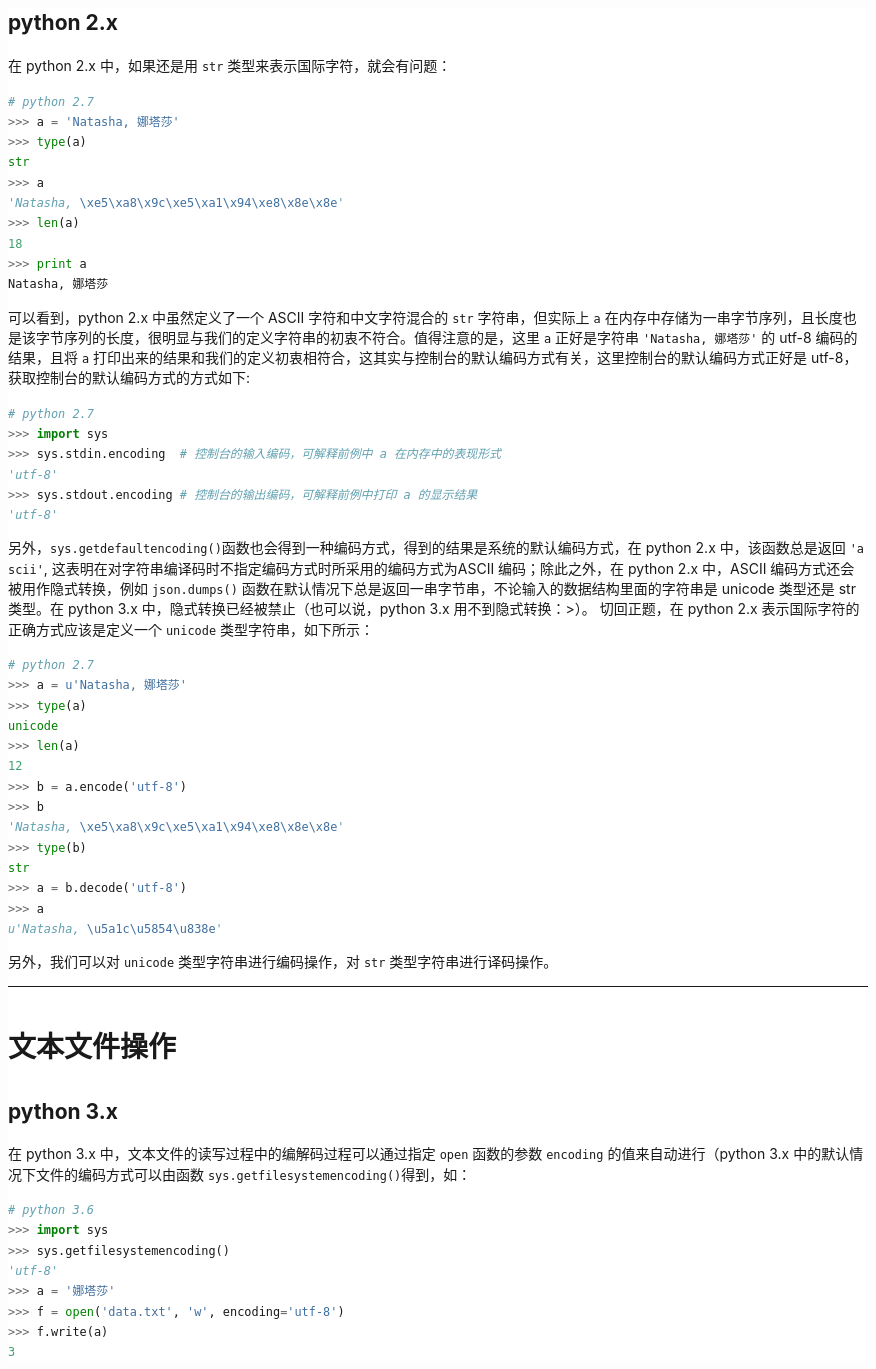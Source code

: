 ## python 2.x
在 python 2.x 中，如果还是用 `str` 类型来表示国际字符，就会有问题：
```python 
# python 2.7
>>> a = 'Natasha, 娜塔莎'
>>> type(a)
str
>>> a
'Natasha, \xe5\xa8\x9c\xe5\xa1\x94\xe8\x8e\x8e'
>>> len(a)
18
>>> print a
Natasha, 娜塔莎
```
可以看到，python 2.x 中虽然定义了一个 ASCII 字符和中文字符混合的 `str` 字符串，但实际上 `a` 在内存中存储为一串字节序列，且长度也是该字节序列的长度，很明显与我们的定义字符串的初衷不符合。值得注意的是，这里 `a` 正好是字符串 `'Natasha, 娜塔莎'` 的 utf-8 编码的结果，且将 `a` 打印出来的结果和我们的定义初衷相符合，这其实与控制台的默认编码方式有关，这里控制台的默认编码方式正好是 utf-8，获取控制台的默认编码方式的方式如下:
```python
# python 2.7
>>> import sys
>>> sys.stdin.encoding  # 控制台的输入编码，可解释前例中 a 在内存中的表现形式
'utf-8'
>>> sys.stdout.encoding # 控制台的输出编码，可解释前例中打印 a 的显示结果
'utf-8'
```
另外，`sys.getdefaultencoding()`函数也会得到一种编码方式，得到的结果是系统的默认编码方式，在 python 2.x 中，该函数总是返回 `'ascii'`, 这表明在对字符串编译码时不指定编码方式时所采用的编码方式为ASCII 编码；除此之外，在 python 2.x 中，ASCII 编码方式还会被用作隐式转换，例如 `json.dumps()` 函数在默认情况下总是返回一串字节串，不论输入的数据结构里面的字符串是 unicode 类型还是 str 类型。在 python 3.x 中，隐式转换已经被禁止（也可以说，python 3.x 用不到隐式转换：\>）。
切回正题，在 python 2.x 表示国际字符的正确方式应该是定义一个 `unicode` 类型字符串，如下所示：
```python
# python 2.7
>>> a = u'Natasha, 娜塔莎'
>>> type(a)
unicode
>>> len(a)
12
>>> b = a.encode('utf-8')
>>> b
'Natasha, \xe5\xa8\x9c\xe5\xa1\x94\xe8\x8e\x8e'
>>> type(b)
str
>>> a = b.decode('utf-8')
>>> a
u'Natasha, \u5a1c\u5854\u838e'
```
另外，我们可以对 `unicode` 类型字符串进行编码操作，对 `str` 类型字符串进行译码操作。

---- 

# 文本文件操作
## python 3.x
在 python 3.x 中，文本文件的读写过程中的编解码过程可以通过指定 `open` 函数的参数 `encoding` 的值来自动进行（python 3.x 中的默认情况下文件的编码方式可以由函数 `sys.getfilesystemencoding()`得到，如：
```python
# python 3.6
>>> import sys
>>> sys.getfilesystemencoding()
'utf-8'
>>> a = '娜塔莎'
>>> f = open('data.txt', 'w', encoding='utf-8')
>>> f.write(a)
3
```